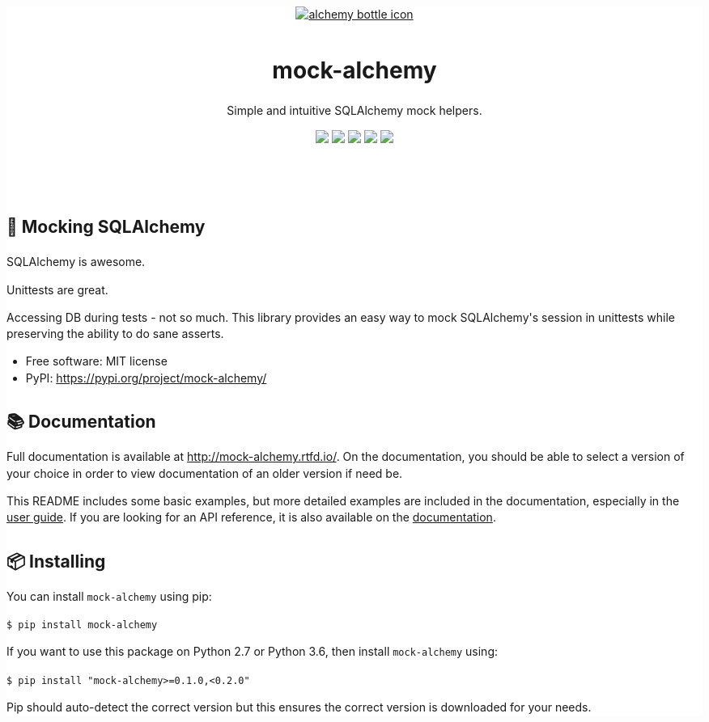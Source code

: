 <p align="center"><a href="https://raw.githubusercontent.com/rajivsarvepalli/mock-alchemy/master/docs/_static/alchemy.svg"><img src="https://raw.githubusercontent.com/rajivsarvepalli/mock-alchemy/master/docs/_static/alchemy.svg" alt="alchemy bottle icon" height="60"/></a></p>
<h1 align="center">mock-alchemy</h1>
<p align="center">Simple and intuitive SQLAlchemy mock helpers.</p>

<p align="center">
    <a href="https://mock-alchemy.readthedocs.io/en/latest/?badge=latest"><img src="https://readthedocs.org/projects/mock-alchemy/badge/?version=latest"/></a>
    <a href="https://pypi.org/project/mock-alchemy/"><img src="https://img.shields.io/pypi/v/mock-alchemy.svg"/></a>
    <a href="https://pypi.org/project/mock-alchemy/"><img src="https://raw.githubusercontent.com/rajivsarvepalli/mock-alchemy/master/imgs/python_versions.svg"/></a>
    <a href="https://github.com/rajivsarvepalli/mock-alchemy/actions?workflow=Tests"><img src="https://github.com/rajivsarvepalli/mock-alchemy/workflows/Tests/badge.svg"/></a>
    <a href="https://codecov.io/gh/rajivsarvepalli/mock-alchemy"><img src="https://codecov.io/gh/rajivsarvepalli/mock-alchemy/branch/master/graph/badge.svg"/></a>

</p><br/><br/>

## 🤖 Mocking SQLAlchemy

SQLAlchemy is awesome.

Unittests are great.

Accessing DB during tests -
not so much. This library provides an easy way to mock SQLAlchemy's
session in unittests while preserving the ability to do sane asserts.

- Free software: MIT license
- PyPI: <https://pypi.org/project/mock-alchemy/>

## 📚 Documentation

Full documentation is available at <http://mock-alchemy.rtfd.io/>. On
the documentation, you should be able to select a version of your choice
in order to view documentation of an older version if need be.

This README includes some basic examples, but more detailed examples are
included in the documentation, especially in the [user guide][]. If you
are looking for an API reference, it is also available on the
[documentation][].

## 📦 Installing

You can install `mock-alchemy` using pip:

    $ pip install mock-alchemy

If you want to use this package on Python 2.7 or Python 3.6, then
install `mock-alchemy` using:

    $ pip install "mock-alchemy>=0.1.0,<0.2.0"

Pip should auto-detect the correct version but this ensures the correct
version is downloaded for your needs.

[user guide]: https://mock-alchemy.readthedocs.io/en/latest/user_guide/
[documentation]: https://mock-alchemy.readthedocs.io/en/latest/api_reference/mock_alchemy.mocking.html


[contributor guide]: http://mock-alchemy.rtfd.io/en/latest/contributor_guide
[available]: https://mock-alchemy.readthedocs.io/en/v0.1.0/
[project page]: https://readthedocs.org/projects/mock-alchemy/
[pypi]: https://pypi.org/project/alchemy-mock/
[github]: https://github.com/miki725/alchemy-mock
[contributor guide]: https://mock-alchemy.readthedocs.io/en/latest/contributor_guide/
[mit]: http://opensource.org/licenses/MIT
[file an issue]: https://github.com/rajivsarvepalli/mock-alchemy/issues